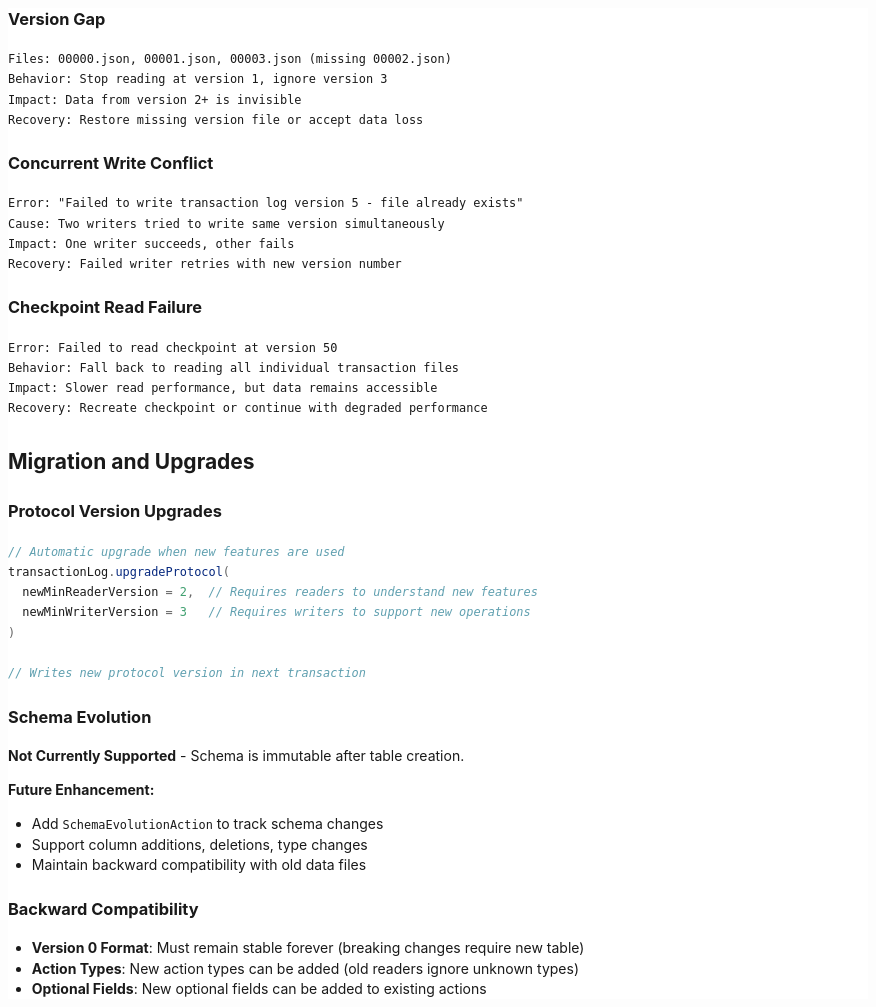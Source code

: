 ### Version Gap

```
Files: 00000.json, 00001.json, 00003.json (missing 00002.json)
Behavior: Stop reading at version 1, ignore version 3
Impact: Data from version 2+ is invisible
Recovery: Restore missing version file or accept data loss
```

### Concurrent Write Conflict

```
Error: "Failed to write transaction log version 5 - file already exists"
Cause: Two writers tried to write same version simultaneously
Impact: One writer succeeds, other fails
Recovery: Failed writer retries with new version number
```

### Checkpoint Read Failure

```
Error: Failed to read checkpoint at version 50
Behavior: Fall back to reading all individual transaction files
Impact: Slower read performance, but data remains accessible
Recovery: Recreate checkpoint or continue with degraded performance
```

## Migration and Upgrades

### Protocol Version Upgrades

```scala
// Automatic upgrade when new features are used
transactionLog.upgradeProtocol(
  newMinReaderVersion = 2,  // Requires readers to understand new features
  newMinWriterVersion = 3   // Requires writers to support new operations
)

// Writes new protocol version in next transaction
```

### Schema Evolution

**Not Currently Supported** - Schema is immutable after table creation.

**Future Enhancement:**
- Add `SchemaEvolutionAction` to track schema changes
- Support column additions, deletions, type changes
- Maintain backward compatibility with old data files

### Backward Compatibility

- **Version 0 Format**: Must remain stable forever (breaking changes require new table)
- **Action Types**: New action types can be added (old readers ignore unknown types)
- **Optional Fields**: New optional fields can be added to existing actions
